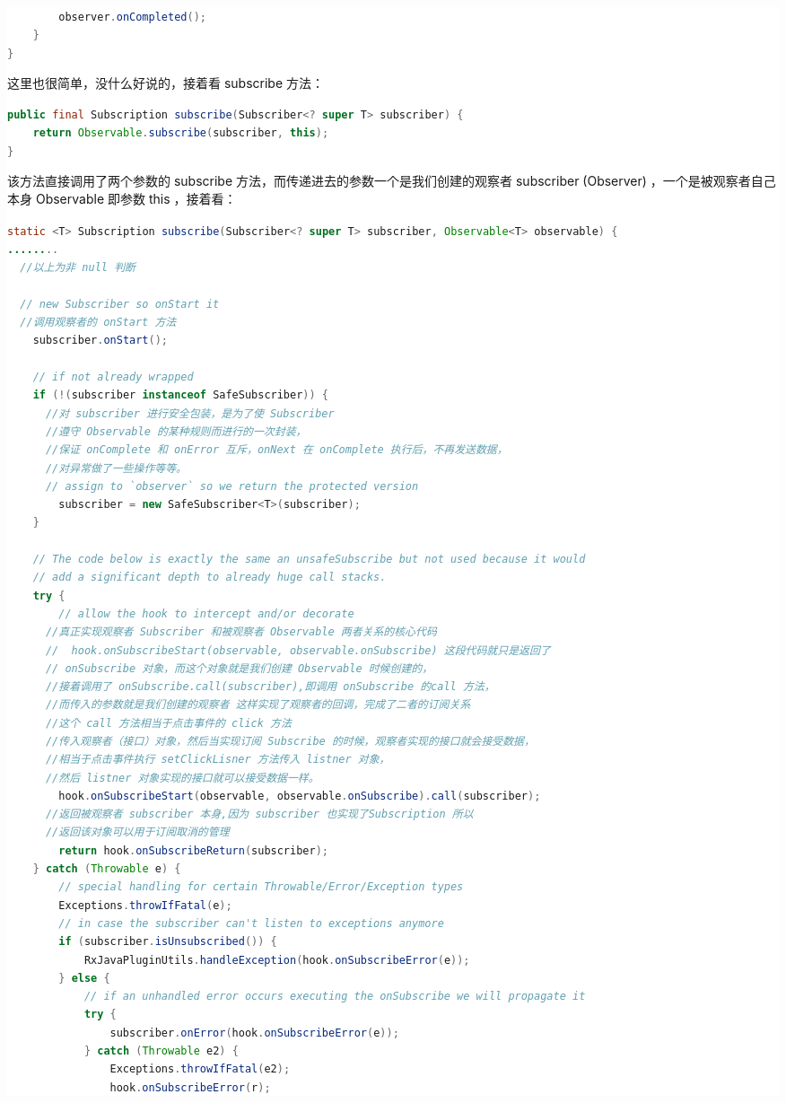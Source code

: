 ```java
        observer.onCompleted();
    }
}
```

这里也很简单，没什么好说的，接着看 subscribe 方法：

```java
public final Subscription subscribe(Subscriber<? super T> subscriber) {
    return Observable.subscribe(subscriber, this);
}
```

该方法直接调用了两个参数的 subscribe 方法，而传递进去的参数一个是我们创建的观察者 subscriber (Observer) ，一个是被观察者自己本身 Observable 即参数 this ，接着看：

```java
static <T> Subscription subscribe(Subscriber<? super T> subscriber, Observable<T> observable) {
........
  //以上为非 null 判断
    
  // new Subscriber so onStart it
  //调用观察者的 onStart 方法 
    subscriber.onStart();
   
    // if not already wrapped
    if (!(subscriber instanceof SafeSubscriber)) {
      //对 subscriber 进行安全包装，是为了使 Subscriber 
      //遵守 Observable 的某种规则而进行的一次封装，
      //保证 onComplete 和 onError 互斥，onNext 在 onComplete 执行后，不再发送数据，
      //对异常做了一些操作等等。
      // assign to `observer` so we return the protected version
        subscriber = new SafeSubscriber<T>(subscriber);
    }

    // The code below is exactly the same an unsafeSubscribe but not used because it would 
    // add a significant depth to already huge call stacks.
    try {
        // allow the hook to intercept and/or decorate
      //真正实现观察者 Subscriber 和被观察者 Observable 两者关系的核心代码
      //  hook.onSubscribeStart(observable, observable.onSubscribe) 这段代码就只是返回了
      // onSubscribe 对象，而这个对象就是我们创建 Observable 时候创建的，
      //接着调用了 onSubscribe.call(subscriber),即调用 onSubscribe 的call 方法，
      //而传入的参数就是我们创建的观察者 这样实现了观察者的回调，完成了二者的订阅关系
      //这个 call 方法相当于点击事件的 click 方法
      //传入观察者（接口）对象，然后当实现订阅 Subscribe 的时候，观察者实现的接口就会接受数据，
      //相当于点击事件执行 setClickLisner 方法传入 listner 对象，
      //然后 listner 对象实现的接口就可以接受数据一样。
        hook.onSubscribeStart(observable, observable.onSubscribe).call(subscriber);
      //返回被观察者 subscriber 本身,因为 subscriber 也实现了Subscription 所以
      //返回该对象可以用于订阅取消的管理
        return hook.onSubscribeReturn(subscriber);
    } catch (Throwable e) {
        // special handling for certain Throwable/Error/Exception types
        Exceptions.throwIfFatal(e);
        // in case the subscriber can't listen to exceptions anymore
        if (subscriber.isUnsubscribed()) {
            RxJavaPluginUtils.handleException(hook.onSubscribeError(e));
        } else {
            // if an unhandled error occurs executing the onSubscribe we will propagate it
            try {
                subscriber.onError(hook.onSubscribeError(e));
            } catch (Throwable e2) {
                Exceptions.throwIfFatal(e2);
                hook.onSubscribeError(r);
```